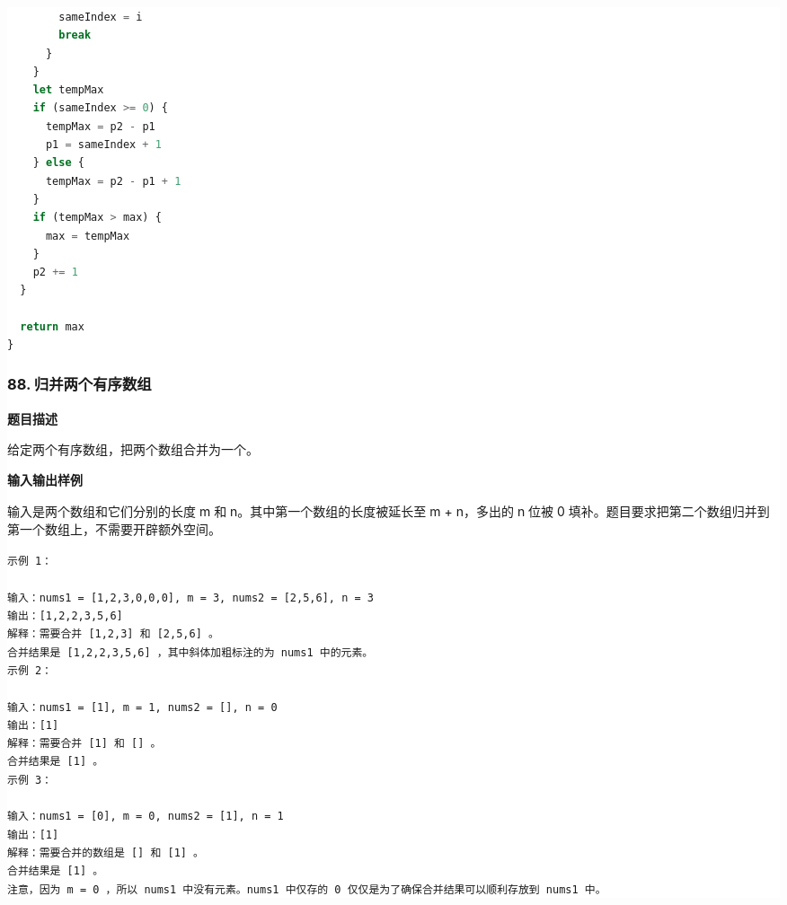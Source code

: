 ```js
        sameIndex = i
        break
      }
    }
    let tempMax
    if (sameIndex >= 0) {
      tempMax = p2 - p1
      p1 = sameIndex + 1
    } else {
      tempMax = p2 - p1 + 1
    }
    if (tempMax > max) {
      max = tempMax
    }
    p2 += 1
  }

  return max
}
```

### 88. 归并两个有序数组

**题目描述**

给定两个有序数组，把两个数组合并为一个。

**输入输出样例**

输入是两个数组和它们分别的长度 m 和 n。其中第一个数组的长度被延长至 m + n，多出的 n 位被 0 填补。题目要求把第二个数组归并到第一个数组上，不需要开辟额外空间。

```
示例 1：

输入：nums1 = [1,2,3,0,0,0], m = 3, nums2 = [2,5,6], n = 3
输出：[1,2,2,3,5,6]
解释：需要合并 [1,2,3] 和 [2,5,6] 。
合并结果是 [1,2,2,3,5,6] ，其中斜体加粗标注的为 nums1 中的元素。
示例 2：

输入：nums1 = [1], m = 1, nums2 = [], n = 0
输出：[1]
解释：需要合并 [1] 和 [] 。
合并结果是 [1] 。
示例 3：

输入：nums1 = [0], m = 0, nums2 = [1], n = 1
输出：[1]
解释：需要合并的数组是 [] 和 [1] 。
合并结果是 [1] 。
注意，因为 m = 0 ，所以 nums1 中没有元素。nums1 中仅存的 0 仅仅是为了确保合并结果可以顺利存放到 nums1 中。
```

